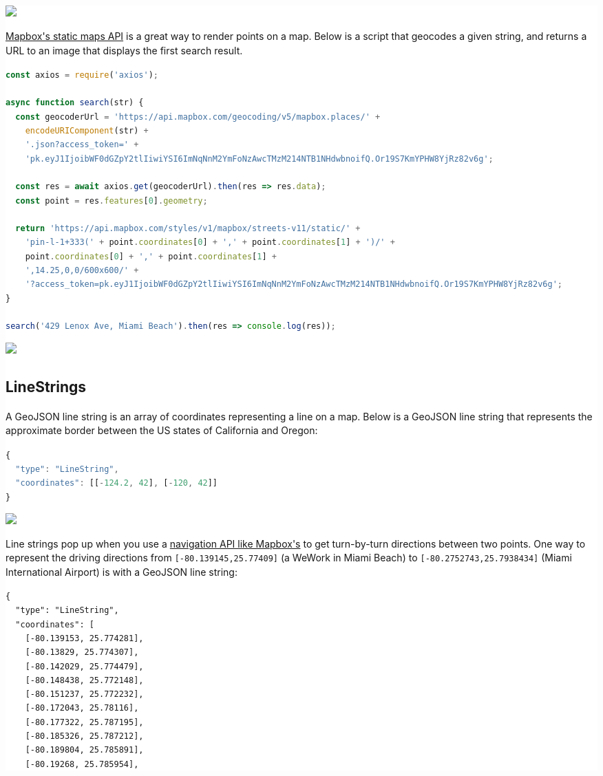 <img src="https://codebarbarian-images.s3.amazonaws.com/miami-wework.png" class="inline-image">

[Mapbox's static maps API](https://docs.mapbox.com/api/maps/#static-images) is a great way to render points on a map. Below is a script that geocodes a given string, and returns a URL to an image that displays the first search result.

```javascript
const axios = require('axios');

async function search(str) {
  const geocoderUrl = 'https://api.mapbox.com/geocoding/v5/mapbox.places/' +
    encodeURIComponent(str) +
    '.json?access_token=' +
    'pk.eyJ1IjoibWF0dGZpY2tlIiwiYSI6ImNqNnM2YmFoNzAwcTMzM214NTB1NHdwbnoifQ.Or19S7KmYPHW8YjRz82v6g';

  const res = await axios.get(geocoderUrl).then(res => res.data);
  const point = res.features[0].geometry;

  return 'https://api.mapbox.com/styles/v1/mapbox/streets-v11/static/' +
    'pin-l-1+333(' + point.coordinates[0] + ',' + point.coordinates[1] + ')/' +
    point.coordinates[0] + ',' + point.coordinates[1] +
    ',14.25,0,0/600x600/' +
    '?access_token=pk.eyJ1IjoibWF0dGZpY2tlIiwiYSI6ImNqNnM2YmFoNzAwcTMzM214NTB1NHdwbnoifQ.Or19S7KmYPHW8YjRz82v6g';
}

search('429 Lenox Ave, Miami Beach').then(res => console.log(res));
```

<img src="https://codebarbarian-images.s3.amazonaws.com/wework-southbeach-result.png" class="inline-image">

LineStrings
-----

A GeoJSON line string is an array of coordinates representing a line on a map.
Below is a GeoJSON line string that represents the approximate border between
the US states of California and Oregon:

```javascript
{
  "type": "LineString",
  "coordinates": [[-124.2, 42], [-120, 42]]
}
```

<img src="https://codebarbarian-images.s3.amazonaws.com/california-oregon.png" class="inline-image" style="width: 400px">

Line strings pop up when you use a [navigation API like Mapbox's](https://docs.mapbox.com/api/navigation/) to get turn-by-turn directions between
two points. One way to represent the driving directions from `[-80.139145,25.77409]` (a WeWork in Miami Beach) to `[-80.2752743,25.7938434]` (Miami International Airport) is with a GeoJSON line string:

```
{
  "type": "LineString",
  "coordinates": [
    [-80.139153, 25.774281],
    [-80.13829, 25.774307],
    [-80.142029, 25.774479],
    [-80.148438, 25.772148],
    [-80.151237, 25.772232],
    [-80.172043, 25.78116],
    [-80.177322, 25.787195],
    [-80.185326, 25.787212],
    [-80.189804, 25.785891],
    [-80.19268, 25.785954],
```